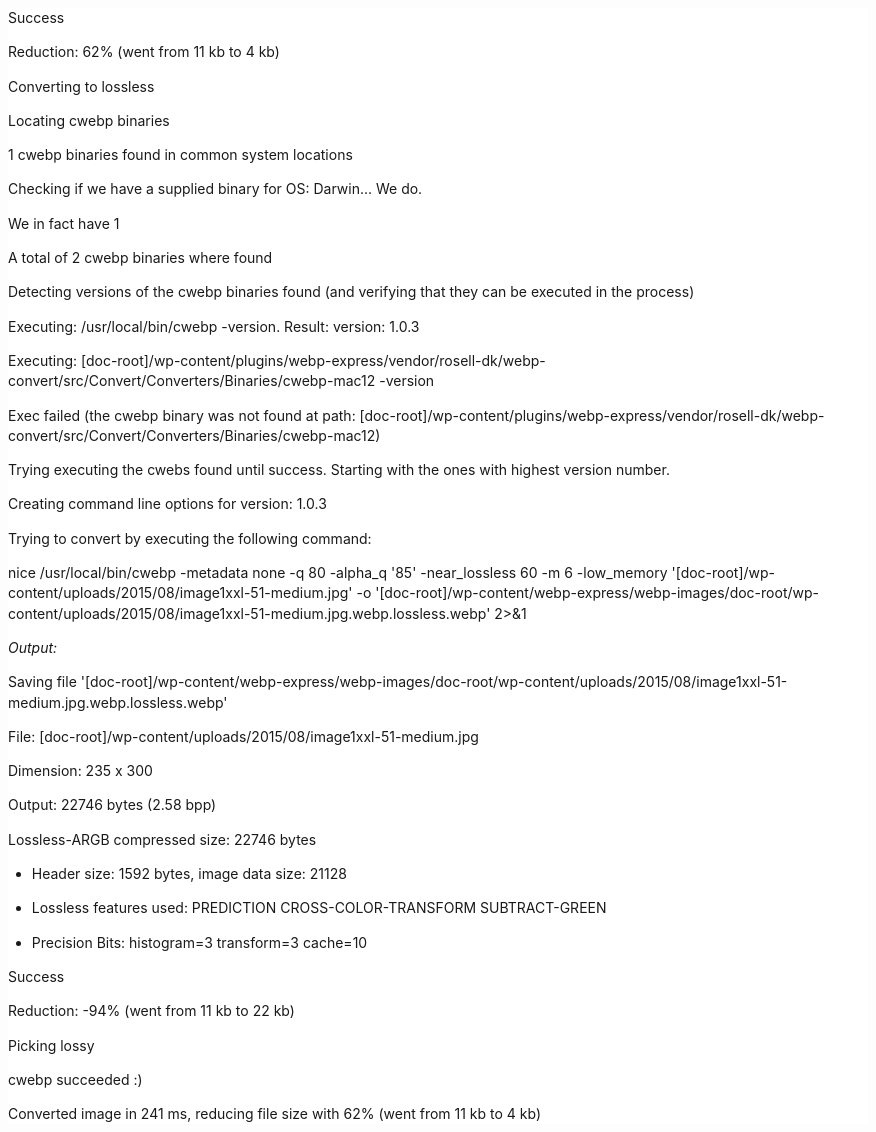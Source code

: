 Success

Reduction: 62% (went from 11 kb to 4 kb)


Converting to lossless

Locating cwebp binaries

1 cwebp binaries found in common system locations

Checking if we have a supplied binary for OS: Darwin... We do.

We in fact have 1

A total of 2 cwebp binaries where found

Detecting versions of the cwebp binaries found (and verifying that they can be executed in the process)

Executing: /usr/local/bin/cwebp -version. Result: version: 1.0.3

Executing: [doc-root]/wp-content/plugins/webp-express/vendor/rosell-dk/webp-convert/src/Convert/Converters/Binaries/cwebp-mac12 -version

Exec failed (the cwebp binary was not found at path: [doc-root]/wp-content/plugins/webp-express/vendor/rosell-dk/webp-convert/src/Convert/Converters/Binaries/cwebp-mac12)

Trying executing the cwebs found until success. Starting with the ones with highest version number.

Creating command line options for version: 1.0.3

Trying to convert by executing the following command:

nice /usr/local/bin/cwebp -metadata none -q 80 -alpha_q '85' -near_lossless 60 -m 6 -low_memory '[doc-root]/wp-content/uploads/2015/08/image1xxl-51-medium.jpg' -o '[doc-root]/wp-content/webp-express/webp-images/doc-root/wp-content/uploads/2015/08/image1xxl-51-medium.jpg.webp.lossless.webp' 2>&1


*Output:* 

Saving file '[doc-root]/wp-content/webp-express/webp-images/doc-root/wp-content/uploads/2015/08/image1xxl-51-medium.jpg.webp.lossless.webp'

File:      [doc-root]/wp-content/uploads/2015/08/image1xxl-51-medium.jpg

Dimension: 235 x 300

Output:    22746 bytes (2.58 bpp)

Lossless-ARGB compressed size: 22746 bytes

  * Header size: 1592 bytes, image data size: 21128

  * Lossless features used: PREDICTION CROSS-COLOR-TRANSFORM SUBTRACT-GREEN

  * Precision Bits: histogram=3 transform=3 cache=10


Success

Reduction: -94% (went from 11 kb to 22 kb)


Picking lossy

cwebp succeeded :)


Converted image in 241 ms, reducing file size with 62% (went from 11 kb to 4 kb)

